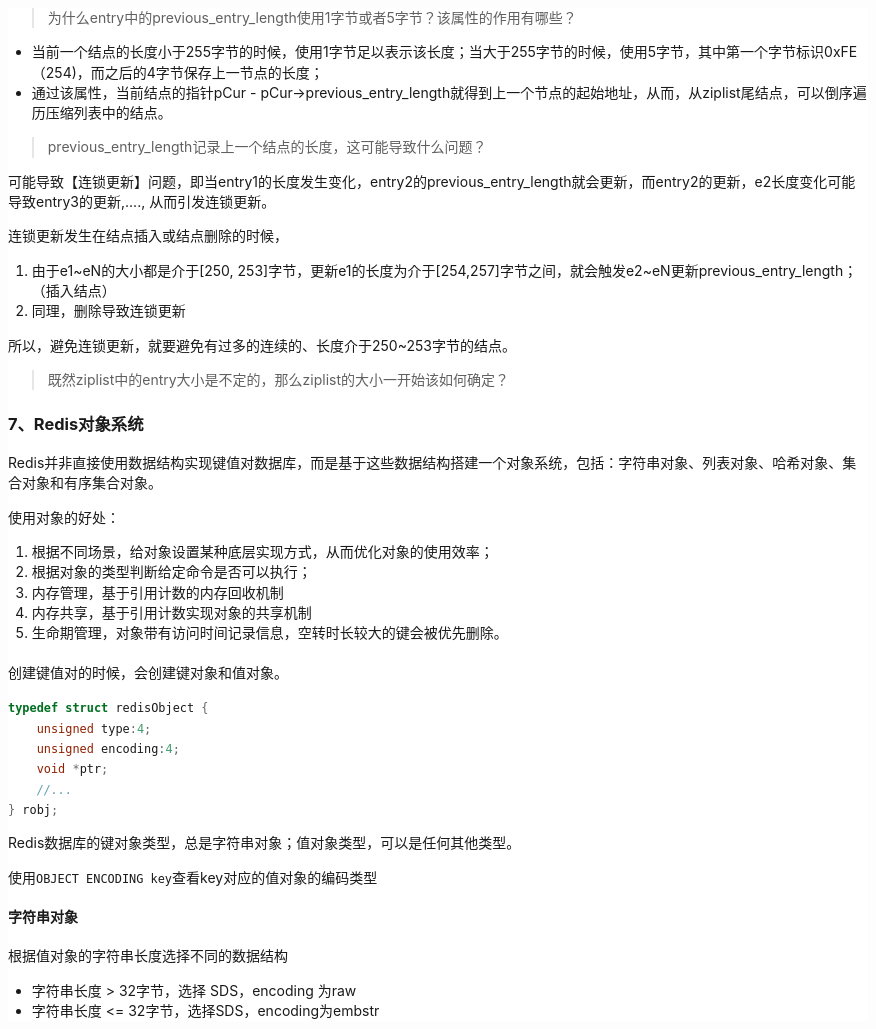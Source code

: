 > 为什么entry中的previous_entry_length使用1字节或者5字节？该属性的作用有哪些？

- 当前一个结点的长度小于255字节的时候，使用1字节足以表示该长度；当大于255字节的时候，使用5字节，其中第一个字节标识0xFE（254)，而之后的4字节保存上一节点的长度；
- 通过该属性，当前结点的指针pCur - pCur->previous_entry_length就得到上一个节点的起始地址，从而，从ziplist尾结点，可以倒序遍历压缩列表中的结点。

> previous_entry_length记录上一个结点的长度，这可能导致什么问题？

可能导致【连锁更新】问题，即当entry1的长度发生变化，entry2的previous_entry_length就会更新，而entry2的更新，e2长度变化可能导致entry3的更新,...., 从而引发连锁更新。

连锁更新发生在结点插入或结点删除的时候，

1. 由于e1~eN的大小都是介于[250, 253]字节，更新e1的长度为介于[254,257]字节之间，就会触发e2~eN更新previous_entry_length；（插入结点）
2. 同理，删除导致连锁更新

所以，避免连锁更新，就要避免有过多的连续的、长度介于250~253字节的结点。



> 既然ziplist中的entry大小是不定的，那么ziplist的大小一开始该如何确定？



### 7、Redis对象系统

Redis并非直接使用数据结构实现键值对数据库，而是基于这些数据结构搭建一个对象系统，包括：字符串对象、列表对象、哈希对象、集合对象和有序集合对象。

使用对象的好处：

1. 根据不同场景，给对象设置某种底层实现方式，从而优化对象的使用效率；
2. 根据对象的类型判断给定命令是否可以执行；
3. 内存管理，基于引用计数的内存回收机制
4. 内存共享，基于引用计数实现对象的共享机制
5. 生命期管理，对象带有访问时间记录信息，空转时长较大的键会被优先删除。

#### 

创建键值对的时候，会创建键对象和值对象。

```c
typedef struct redisObject {
    unsigned type:4;
    unsigned encoding:4;
    void *ptr;
    //...
} robj;
```

Redis数据库的键对象类型，总是字符串对象；值对象类型，可以是任何其他类型。

使用`OBJECT ENCODING key`查看key对应的值对象的编码类型



#### 字符串对象

根据值对象的字符串长度选择不同的数据结构

- 字符串长度 > 32字节，选择 SDS，encoding 为raw
- 字符串长度 <= 32字节，选择SDS，encoding为embstr


